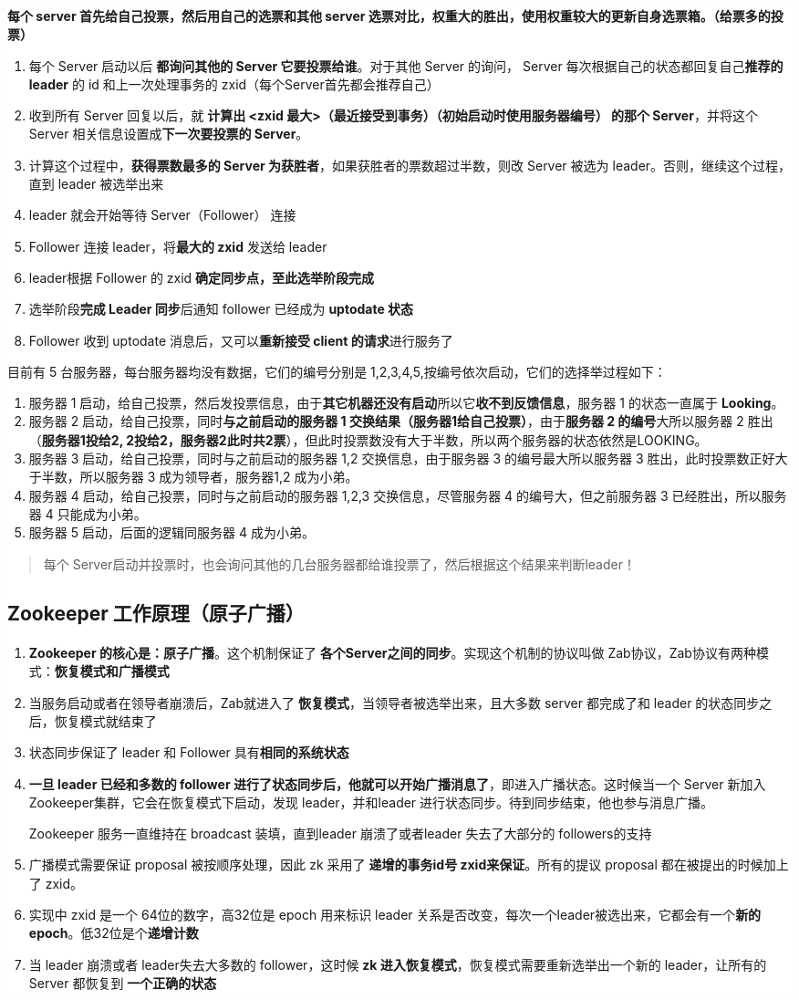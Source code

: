 
**每个 server 首先给自己投票，然后用自己的选票和其他  server 选票对比，权重大的胜出，使用权重较大的更新自身选票箱。（给票多的投票）**

1. 每个 Server 启动以后 **都询问其他的 Server 它要投票给谁**。对于其他 Server 的询问， Server 每次根据自己的状态都回复自己**推荐的 leader** 的 id 和上一次处理事务的 zxid（每个Server首先都会推荐自己）

2. 收到所有 Server 回复以后，就 **计算出 <zxid 最大>（最近接受到事务）（初始启动时使用服务器编号） 的那个 Server**，并将这个 Server 相关信息设置成**下一次要投票的 Server**。

3. 计算这个过程中，**获得票数最多的 Server 为获胜者**，如果获胜者的票数超过半数，则改 Server 被选为 leader。否则，继续这个过程，直到 leader 被选举出来

4. leader 就会开始等待 Server（Follower） 连接

5. Follower 连接 leader，将**最大的 zxid** 发送给 leader

6. leader根据 Follower 的 zxid **确定同步点，至此选举阶段完成**

7. 选举阶段**完成 Leader 同步**后通知 follower 已经成为 **uptodate 状态**  

8. Follower 收到 uptodate 消息后，又可以**重新接受 client 的请求**进行服务了  



目前有 5 台服务器，每台服务器均没有数据，它们的编号分别是 1,2,3,4,5,按编号依次启动，它们的选择举过程如下：

1. 服务器 1 启动，给自己投票，然后发投票信息，由于**其它机器还没有启动**所以它**收不到反馈信息**，服务器 1 的状态一直属于 **Looking**。
2. 服务器 2 启动，给自己投票，同时**与之前启动的服务器 1 交换结果（服务器1给自己投票）**，由于**服务器 2 的编号**大所以服务器 2 胜出（**服务器1投给2, 2投给2，服务器2此时共2票**），但此时投票数没有大于半数，所以两个服务器的状态依然是LOOKING。
3. 服务器 3 启动，给自己投票，同时与之前启动的服务器 1,2 交换信息，由于服务器 3 的编号最大所以服务器 3 胜出，此时投票数正好大于半数，所以服务器 3 成为领导者，服务器1,2 成为小弟。
4. 服务器 4 启动，给自己投票，同时与之前启动的服务器 1,2,3 交换信息，尽管服务器 4 的编号大，但之前服务器 3 已经胜出，所以服务器 4 只能成为小弟。
5. 服务器 5 启动，后面的逻辑同服务器 4 成为小弟。  

> 每个 Server启动并投票时，也会询问其他的几台服务器都给谁投票了，然后根据这个结果来判断leader！





## Zookeeper 工作原理（原子广播）

1. **Zookeeper 的核心是：原子广播**。这个机制保证了 **各个Server之间的同步**。实现这个机制的协议叫做 Zab协议，Zab协议有两种模式：**恢复模式和广播模式**

2. 当服务启动或者在领导者崩溃后，Zab就进入了 **恢复模式**，当领导者被选举出来，且大多数 server 都完成了和 leader 的状态同步之后，恢复模式就结束了

3. 状态同步保证了 leader 和 Follower 具有**相同的系统状态**

4. **一旦 leader 已经和多数的 follower 进行了状态同步后，他就可以开始广播消息了**，即进入广播状态。这时候当一个 Server 新加入 Zookeeper集群，它会在恢复模式下启动，发现 leader，并和leader 进行状态同步。待到同步结束，他也参与消息广播。

   Zookeeper 服务一直维持在 broadcast 装填，直到leader 崩溃了或者leader 失去了大部分的 followers的支持

5. 广播模式需要保证 proposal 被按顺序处理，因此 zk 采用了 **递增的事务id号 zxid来保证**。所有的提议 proposal 都在被提出的时候加上了 zxid。

6. 实现中 zxid 是一个 64位的数字，高32位是 epoch 用来标识 leader 关系是否改变，每次一个leader被选出来，它都会有一个**新的 epoch**。低32位是个**递增计数**

7. 当 leader 崩溃或者 leader失去大多数的 follower，这时候 **zk 进入恢复模式**，恢复模式需要重新选举出一个新的 leader，让所有的 Server 都恢复到 **一个正确的状态**





